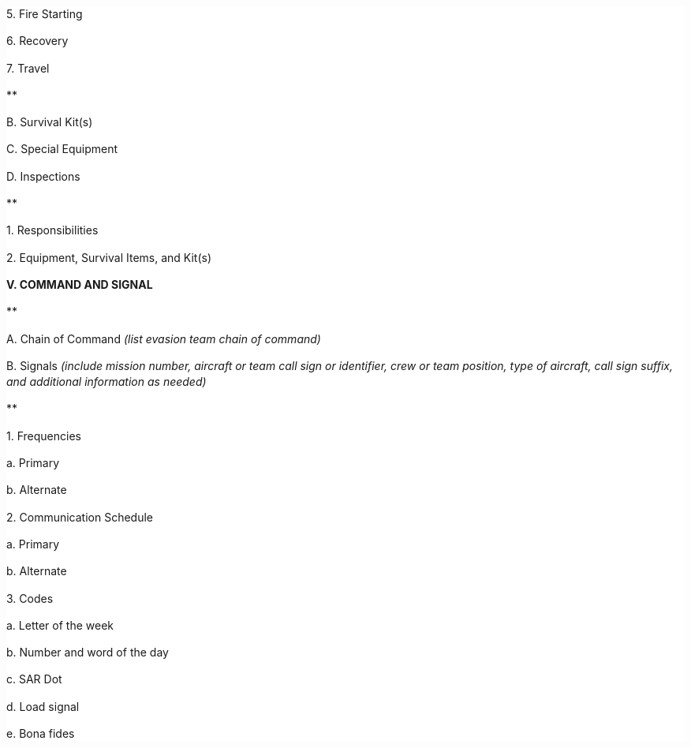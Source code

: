5\. Fire Starting

6\. Recovery

7\. Travel

**

B. Survival Kit(s)

C. Special Equipment

D. Inspections

**

1\. Responsibilities

2\. Equipment, Survival Items, and Kit(s)

**V. COMMAND AND SIGNAL**

**

A. Chain of Command _(list evasion team chain of command)_

B. Signals _(include mission number, aircraft or team call sign or identifier, crew or team position, type of aircraft, call sign suffix, and additional information as needed)_

**

1\. Frequencies

a. Primary

b. Alternate

2\. Communication Schedule

a. Primary

b. Alternate

3\. Codes

a. Letter of the week

b. Number and word of the day

c. SAR Dot

d. Load signal

e. Bona fides
